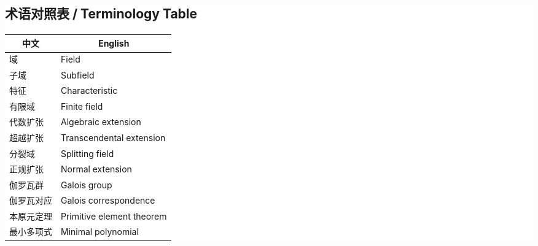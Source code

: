 ## 术语对照表 / Terminology Table

| 中文 | English |
|---|---|
| 域 | Field |
| 子域 | Subfield |
| 特征 | Characteristic |
| 有限域 | Finite field |
| 代数扩张 | Algebraic extension |
| 超越扩张 | Transcendental extension |
| 分裂域 | Splitting field |
| 正规扩张 | Normal extension |
| 伽罗瓦群 | Galois group |
| 伽罗瓦对应 | Galois correspondence |
| 本原元定理 | Primitive element theorem |
| 最小多项式 | Minimal polynomial |
